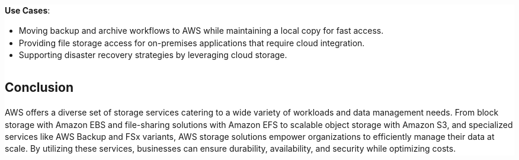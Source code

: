 **Use Cases**:
- Moving backup and archive workflows to AWS while maintaining a local copy for fast access.
- Providing file storage access for on-premises applications that require cloud integration.
- Supporting disaster recovery strategies by leveraging cloud storage.

## Conclusion

AWS offers a diverse set of storage services catering to a wide variety of workloads and data management needs. From block storage with Amazon EBS and file-sharing solutions with Amazon EFS to scalable object storage with Amazon S3, and specialized services like AWS Backup and FSx variants, AWS storage solutions empower organizations to efficiently manage their data at scale. By utilizing these services, businesses can ensure durability, availability, and security while optimizing costs.
